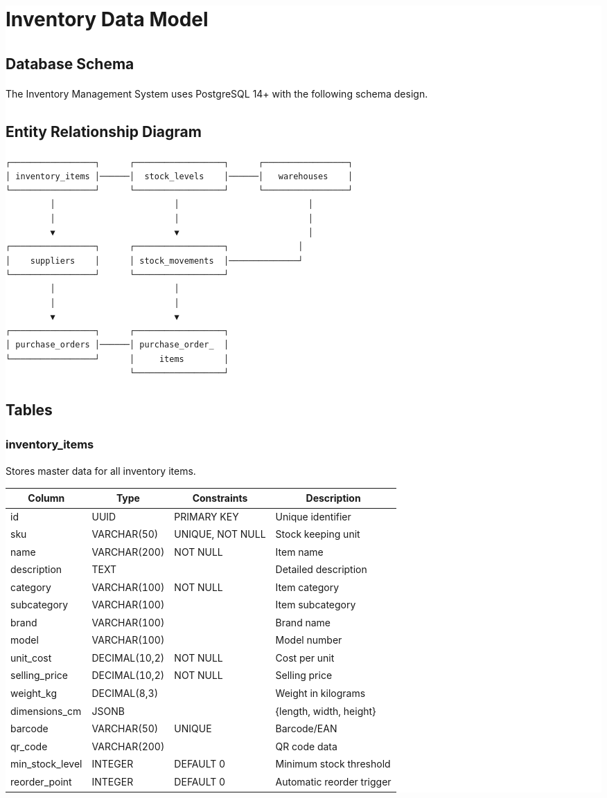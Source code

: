 # Inventory Data Model

## Database Schema

The Inventory Management System uses PostgreSQL 14+ with the following schema design.

## Entity Relationship Diagram

```
┌─────────────────┐      ┌──────────────────┐      ┌─────────────────┐
│ inventory_items │──────│  stock_levels    │──────│   warehouses    │
└─────────────────┘      └──────────────────┘      └─────────────────┘
         │                        │                          │
         │                        │                          │
         ▼                        ▼                          │
┌─────────────────┐      ┌──────────────────┐              │
│    suppliers    │      │ stock_movements  │──────────────┘
└─────────────────┘      └──────────────────┘
         │                        │
         │                        │
         ▼                        ▼
┌─────────────────┐      ┌──────────────────┐
│ purchase_orders │──────│ purchase_order_  │
└─────────────────┘      │     items        │
                         └──────────────────┘
```

## Tables

### inventory_items

Stores master data for all inventory items.

| Column | Type | Constraints | Description |
|--------|------|-------------|-------------|
| id | UUID | PRIMARY KEY | Unique identifier |
| sku | VARCHAR(50) | UNIQUE, NOT NULL | Stock keeping unit |
| name | VARCHAR(200) | NOT NULL | Item name |
| description | TEXT | | Detailed description |
| category | VARCHAR(100) | NOT NULL | Item category |
| subcategory | VARCHAR(100) | | Item subcategory |
| brand | VARCHAR(100) | | Brand name |
| model | VARCHAR(100) | | Model number |
| unit_cost | DECIMAL(10,2) | NOT NULL | Cost per unit |
| selling_price | DECIMAL(10,2) | NOT NULL | Selling price |
| weight_kg | DECIMAL(8,3) | | Weight in kilograms |
| dimensions_cm | JSONB | | {length, width, height} |
| barcode | VARCHAR(50) | UNIQUE | Barcode/EAN |
| qr_code | VARCHAR(200) | | QR code data |
| min_stock_level | INTEGER | DEFAULT 0 | Minimum stock threshold |
| reorder_point | INTEGER | DEFAULT 0 | Automatic reorder trigger |